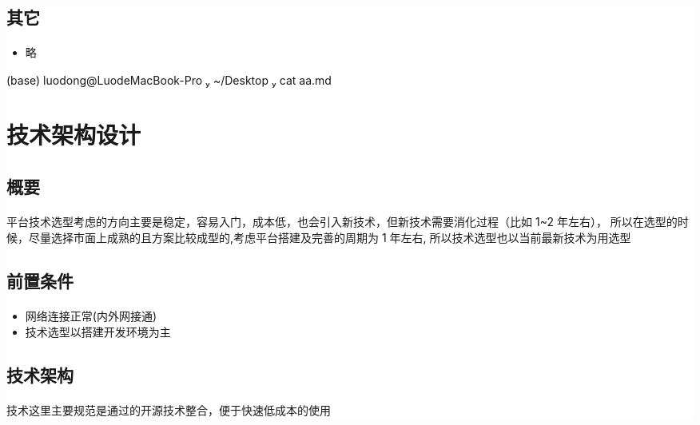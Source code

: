 [nodejs]: https://nodejs.org/
[npm]: http://npmjs.org/
[reactjs]: https://facebook.github.io/react/
[yarn]: https://yarnpkg.com/zh-Hans/docs
[antd]: https://ant.design/index-cn
[poi]: https://github.com/egoist/poi
[css-modules]: https://github.com/css-modules/css-modules
[webpack]: https://webpack.js.org/
[sass]: http://sass-lang.com/guide
[autoprefixer]: https://github.com/postcss/autoprefixer
[babel]: https://github.com/postcss/autoprefixer

## 其它

- 略

(base)  luodong@LuodeMacBook-Pro  ~/Desktop  cat aa.md
# 技术架构设计

## 概要

平台技术选型考虑的方向主要是稳定，容易入门，成本低，也会引入新技术，但新技术需要消化过程（比如 1~2 年左右），
所以在选型的时候，尽量选择市面上成熟的且方案比较成型的,考虑平台搭建及完善的周期为 1 年左右,
所以技术选型也以当前最新技术为用选型

## 前置条件

- 网络连接正常(内外网接通)
- 技术选型以搭建开发环境为主

## 技术架构

技术这里主要规范是通过的开源技术整合，便于快速低成本的使用
